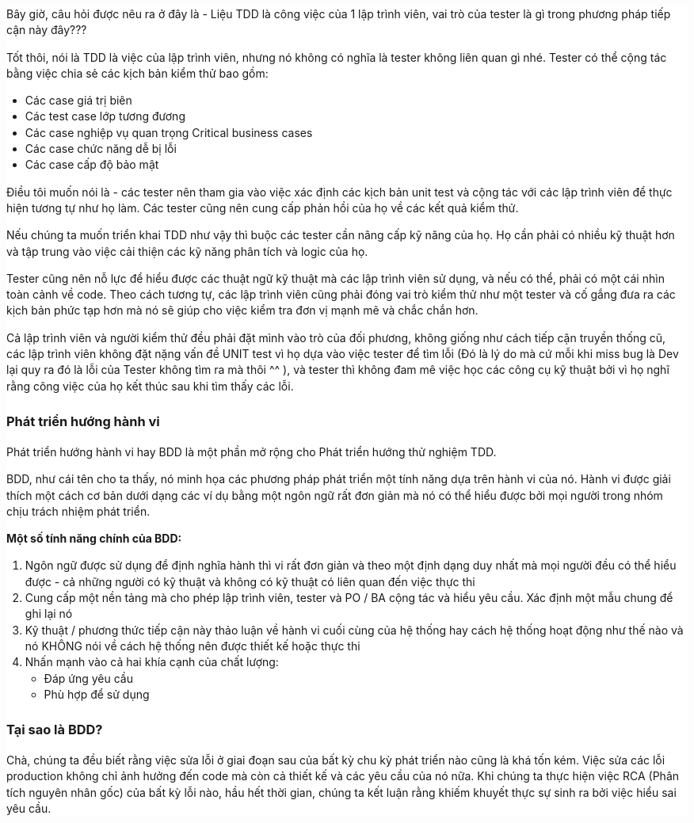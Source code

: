 Bây giờ, câu hỏi được nêu ra ở đây là - Liệu TDD là công việc của 1 lập trình viên, vai trò của tester là gì trong phương pháp tiếp cận này đây???

Tốt thôi, nói là TDD là việc của lập trình viên, nhưng nó không có nghĩa là tester không liên quan gì nhé. Tester có thể cộng tác bằng việc chia sẻ các kịch bản kiểm thử bao gồm:
* Các case giá trị biên
* Các test case lớp tương đương
* Các case nghiệp vụ quan trọng Critical business cases
* Các case chức năng dễ bị lỗi
* Các case cấp độ bảo mật

Điều tôi muốn nói là - các tester nên tham gia vào việc xác định các kịch bản unit test và cộng tác với các lập trình viên để thực hiện tương tự như họ làm. Các tester cũng nên cung cấp phản hồi của họ về các kết quả kiểm thử.

Nếu chúng ta muốn triển khai TDD như vậy thì buộc các tester cần nâng cấp kỹ năng của họ. Họ cần phải có nhiều kỹ thuật hơn và tập trung vào việc cải thiện các kỹ năng phân tích và logic của họ.

Tester cũng nên nỗ lực để hiểu được các thuật ngữ kỹ thuật mà các lập trình viên sử dụng, và nếu có thể, phải có một cái nhìn toàn cảnh về code. Theo cách tương tự, các lập trình viên cũng phải đóng vai trò kiểm thử như một tester và cố gắng đưa ra các kịch bản phức tạp hơn mà nó sẽ giúp cho việc kiểm tra đơn vị mạnh mẽ và chắc chắn hơn.

Cả lập trình viên và người kiểm thử đều phải đặt mình vào trò của đối phương, không giống như cách tiếp cận truyền thống cũ, các lập trình viên không đặt nặng vấn đề UNIT test vì họ dựa vào việc tester để tìm lỗi (Đó là lý do mà cứ mỗi khi miss bug là Dev lại quy ra đó là lỗi của Tester không tìm ra mà thôi ^^ ), và tester thì không đam mê việc học các công cụ kỹ thuật bởi vì họ nghĩ rằng công việc của họ kết thúc sau khi tìm thấy các lỗi. 

### Phát triển hướng hành vi
Phát triển hướng hành vi hay BDD là một phần mở rộng cho Phát triển hướng thử nghiệm TDD.

BDD, như cái tên cho ta thấy, nó minh họa các phương pháp phát triển một tính năng dựa trên hành vi của nó. Hành vi được giải thích một cách cơ bản dưới dạng các ví dụ bằng một ngôn ngữ rất đơn giản mà nó có thể hiểu được bởi mọi người trong nhóm chịu trách nhiệm phát triển.

**Một số tính năng chính của BDD:**

1. Ngôn ngữ được sử dụng để định nghĩa hành thì vi rất đơn giản và theo một định dạng duy nhất mà mọi người đều có thể hiểu được - cả những người có kỹ thuật và không có kỹ thuật có liên quan đến việc thực thi
1. Cung cấp một nền tảng mà cho phép lập trình viên, tester và PO / BA cộng tác và hiểu yêu cầu. Xác định một mẫu chung để ghi lại nó
1. Kỹ thuật / phương thức tiếp cận này thảo luận về hành vi cuối cùng của hệ thống hay cách hệ thống hoạt động như thế nào và nó KHÔNG nói về cách hệ thống nên được thiết kế hoặc thực thi
1. Nhấn mạnh vào cả hai khía cạnh của chất lượng:
      * Đáp ứng yêu cầu
      * Phù hợp để sử dụng
      
### Tại sao là BDD?
Chà, chúng ta đều biết rằng việc sửa lỗi ở giai đoạn sau của bất kỳ chu kỳ phát triển nào cũng là khá tốn kém. Việc sửa các lỗi production không chỉ ảnh hưởng đến code mà còn cả thiết kế và các yêu cầu của nó nữa. Khi chúng ta thực hiện việc RCA (Phân tích nguyên nhân gốc) của bất kỳ lỗi nào, hầu hết thời gian, chúng ta kết luận rằng khiếm khuyết thực sự sinh ra bởi việc hiểu sai yêu cầu.
